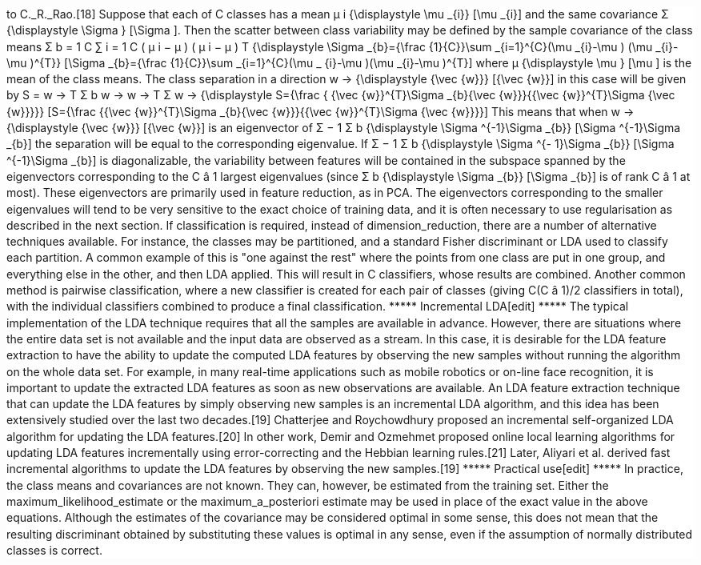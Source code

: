 to C._R._Rao.[18] Suppose that each of C classes has a mean      &#x03BC;  i
{\displaystyle \mu _{i}}  [\mu _{i}] and the same covariance     &#x03A3;
{\displaystyle \Sigma }  [\Sigma ]. Then the scatter between class variability
may be defined by the sample covariance of the class means
          &#x03A3;  b   =   1 C    &#x2211;  i = 1   C   (  &#x03BC;  i
      &#x2212; &#x03BC; ) (  &#x03BC;  i   &#x2212; &#x03BC;  )  T
      {\displaystyle \Sigma _{b}={\frac {1}{C}}\sum _{i=1}^{C}(\mu _{i}-\mu )
      (\mu _{i}-\mu )^{T}}  [\Sigma _{b}={\frac {1}{C}}\sum _{i=1}^{C}(\mu _
      {i}-\mu )(\mu _{i}-\mu )^{T}]
where     &#x03BC;   {\displaystyle \mu }  [\mu ] is the mean of the class
means. The class separation in a direction        w &#x2192;
{\displaystyle {\vec {w}}}  [{\vec {w}}] in this case will be given by
         S =        w &#x2192;     T    &#x03A3;  b      w &#x2192;          w
      &#x2192;     T   &#x03A3;    w &#x2192;         {\displaystyle S={\frac {
      {\vec {w}}^{T}\Sigma _{b}{\vec {w}}}{{\vec {w}}^{T}\Sigma {\vec {w}}}}}
      [S={\frac {{\vec {w}}^{T}\Sigma _{b}{\vec {w}}}{{\vec {w}}^{T}\Sigma
      {\vec {w}}}}]
This means that when        w &#x2192;      {\displaystyle {\vec {w}}}  [{\vec
{w}}] is an eigenvector of      &#x03A3;  &#x2212; 1    &#x03A3;  b
{\displaystyle \Sigma ^{-1}\Sigma _{b}}  [\Sigma ^{-1}\Sigma _{b}] the
separation will be equal to the corresponding eigenvalue.
If      &#x03A3;  &#x2212; 1    &#x03A3;  b     {\displaystyle \Sigma ^{-
1}\Sigma _{b}}  [\Sigma ^{-1}\Sigma _{b}] is diagonalizable, the variability
between features will be contained in the subspace spanned by the eigenvectors
corresponding to the C â 1 largest eigenvalues (since      &#x03A3;  b
{\displaystyle \Sigma _{b}}  [\Sigma _{b}] is of rank C â 1 at most). These
eigenvectors are primarily used in feature reduction, as in PCA. The
eigenvectors corresponding to the smaller eigenvalues will tend to be very
sensitive to the exact choice of training data, and it is often necessary to
use regularisation as described in the next section.
If classification is required, instead of dimension_reduction, there are a
number of alternative techniques available. For instance, the classes may be
partitioned, and a standard Fisher discriminant or LDA used to classify each
partition. A common example of this is "one against the rest" where the points
from one class are put in one group, and everything else in the other, and then
LDA applied. This will result in C classifiers, whose results are combined.
Another common method is pairwise classification, where a new classifier is
created for each pair of classes (giving C(C â 1)/2 classifiers in total),
with the individual classifiers combined to produce a final classification.
***** Incremental LDA[edit] *****
The typical implementation of the LDA technique requires that all the samples
are available in advance. However, there are situations where the entire data
set is not available and the input data are observed as a stream. In this case,
it is desirable for the LDA feature extraction to have the ability to update
the computed LDA features by observing the new samples without running the
algorithm on the whole data set. For example, in many real-time applications
such as mobile robotics or on-line face recognition, it is important to update
the extracted LDA features as soon as new observations are available. An LDA
feature extraction technique that can update the LDA features by simply
observing new samples is an incremental LDA algorithm, and this idea has been
extensively studied over the last two decades.[19] Chatterjee and Roychowdhury
proposed an incremental self-organized LDA algorithm for updating the LDA
features.[20] In other work, Demir and Ozmehmet proposed online local learning
algorithms for updating LDA features incrementally using error-correcting and
the Hebbian learning rules.[21] Later, Aliyari et al. derived fast incremental
algorithms to update the LDA features by observing the new samples.[19]
***** Practical use[edit] *****
In practice, the class means and covariances are not known. They can, however,
be estimated from the training set. Either the maximum_likelihood_estimate or
the maximum_a_posteriori estimate may be used in place of the exact value in
the above equations. Although the estimates of the covariance may be considered
optimal in some sense, this does not mean that the resulting discriminant
obtained by substituting these values is optimal in any sense, even if the
assumption of normally distributed classes is correct.